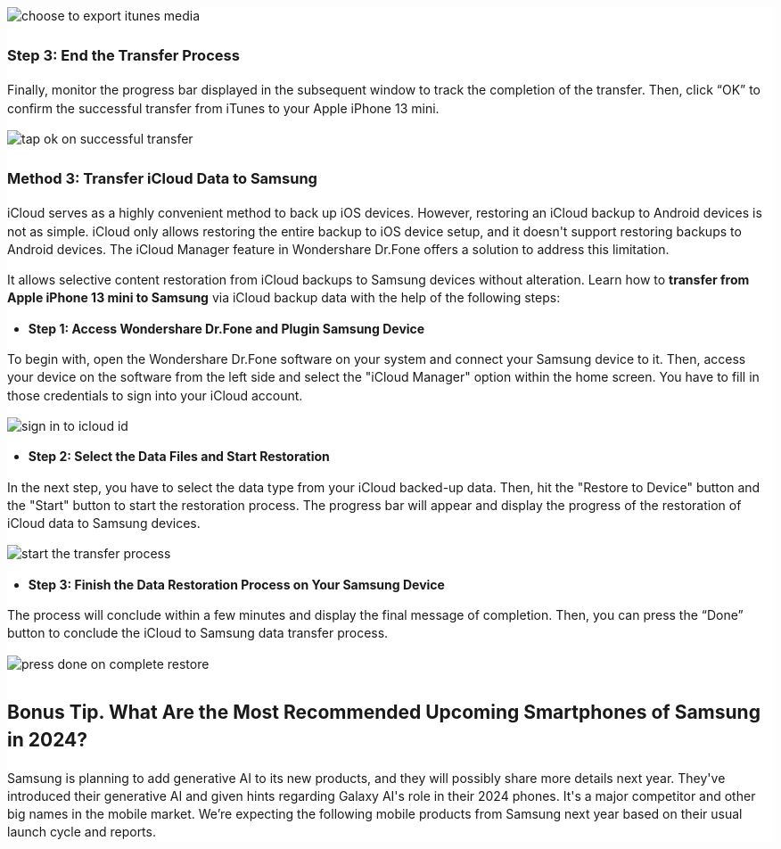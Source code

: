 ![choose to export itunes media](https://images.wondershare.com/drfone/guide/02-itunes-library-android.png)

### **Step 3: End the Transfer Process**

Finally, monitor the progress bar displayed in the subsequent window to track the completion of the transfer. Then, click “OK” to confirm the successful transfer from iTunes to your Apple iPhone 13 mini.

![tap ok on successful transfer](https://images.wondershare.com/drfone/guide/drfone-home.png)

### Method 3: Transfer iCloud Data to Samsung

iCloud serves as a highly convenient method to back up iOS devices. However, restoring an iCloud backup to Android devices is not as simple. iCloud only allows restoring the entire backup to iOS device setup, and it doesn't support restoring backups to Android devices. The iCloud Manager feature in Wondershare Dr.Fone offers a solution to address this limitation.

It allows selective content restoration from iCloud backups to Samsung devices without alteration. Learn how to **transfer from Apple iPhone 13 mini to Samsung** via iCloud backup data with the help of the following steps:

- **Step 1: Access Wondershare Dr.Fone and Plugin Samsung Device**

To begin with, open the Wondershare Dr.Fone software on your system and connect your Samsung device to it. Then, access your device on the software from the left side and select the "iCloud Manager" option within the home screen. You have to fill in those credentials to sign into your iCloud account.

![sign in to icloud id](https://images.wondershare.com/drfone/guide/drfone-home.png)

- **Step 2: Select the Data Files and Start Restoration**

In the next step, you have to select the data type from your iCloud backed-up data. Then, hit the "Restore to Device" button and the "Start" button to start the restoration process. The progress bar will appear and display the progress of the restoration of iCloud data to Samsung devices.

![start the transfer process](https://images.wondershare.com/drfone/guide/icloud-manager-10.png)

- **Step 3: Finish the Data Restoration Process on Your Samsung Device**

The process will conclude within a few minutes and display the final message of completion. Then, you can press the “Done” button to conclude the iCloud to Samsung data transfer process.

![press done on complete restore](https://images.wondershare.com/drfone/guide/icloud-manager-12.png)

## Bonus Tip. What Are the Most Recommended Upcoming Smartphones of Samsung in 2024?

Samsung is planning to add generative AI to its new products, and they will possibly share more details next year. They've introduced their generative AI and given hints regarding Galaxy AI's role in their 2024 phones. It's a major competitor and other big names in the mobile market. We’re expecting the following mobile products from Samsung next year based on their usual launch cycle and reports.
